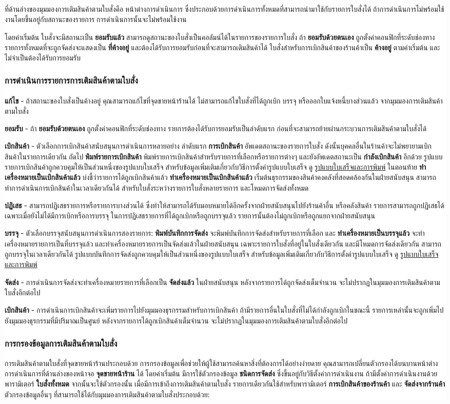 ที่ด้านล่างของมุมมองการเติมสินค้าตามใบสั่งคือ หน้าต่างการดำเนินการ ซึ่งประกอบด้วยการดำเนินการทั้งหมดที่สามารถนำมาใช้กับรายการใบสั่งได้ ถ้าการดำเนินการไม่พร้อมใช้งานโดยขึ้นอยู่กับสถานะของรายการ การดำเนินการนั้นจะไม่พร้อมใช้งาน 

โดยค่าเริ่มต้น ใบสั่งจะมีสถานะเป็น **ยอมรับแล้ว** สามารถดูสถานะของใบสั่งเป็นคอลัมน์ได้ในรายการของรายการใบสั่ง ถ้า **ยอมรับด้วยตนเอง** ถูกตั้งค่าคอนฟิกที่ระดับช่องทาง รายการทั้งหมดที่จะถูกจัดส่งจะแสดงเป็น **ที่ค้างอยู่** และต้องได้รับการยอมรับก่อนที่จะสามารถเติมสินค้าได้ ใบสั่งสำหรับการเบิกสินค้าของร้านค้าเป็น **ค้างอยู่** ตามค่าเริ่มต้น และไม่จำเป็นต้องได้รับการยอมรับ

### <a name="order-fulfillment-line-actions"></a>การดำเนินการรายการการเติมสินค้าตามใบสั่ง

**แก้ไข** - ถ้าสถานะของใบสั่งเป็นค้างอยู่ คุณสามารถแก้ไขที่จุดขายหน้าร้านได้ ไม่สามารถแก้ไขใบสั่งที่ได้ถูกเบิก บรรจุ หรือออกใบแจ้งหนี้บางส่วนแล้ว จากมุมมองการเติมสินค้าตามใบสั่ง

**ยอมรับ** - ถ้า **ยอมรับด้วยตนเอง** ถูกตั้งค่าคอนฟิกที่ระดับช่องทาง รายการต้องได้รับการยอมรับเป็นลำดับแรก ก่อนที่จะสามารถย้ายผ่านกระบวนการเติมสินค้าตามใบสั่งได้

**เบิกสินค้า** - ตัวเลือกการเบิกสินค้าสนับสนุนการดำเนินการหลายอย่าง ลำดับแรก **การเบิกสินค้า** อัพเดตสถานะของรายการใบสั่ง ดังนั้นบุคคลอื่นในร้านค้าจะไม่พยายามเบิกสินค้าในรายการเดียวกัน ถัดไป **พิมพ์รายการเบิกสินค้า** พิมพ์รายการเบิกสินค้าสำหรับรายการที่เลือกหรือรายการต่างๆ และยังอัพเดตสถานะเป็น **กำลังเบิกสินค้า** อีกด้วย รูปแบบรายการเบิกสินค้าถูกควบคุมให้เป็นส่วนหนึ่งของรูปแบบใบเสร็จ สำหรับข้อมูลเพิ่มเติมเกี่ยวกับวิธีการตั้งค่ารูปแบบใบเสร็จ ดู [รูปแบบใบเสร็จและการพิมพ์](https://docs.microsoft.com/en-us/dynamics365/unified-operations/retail/receipt-templates-printing) ในตอนท้าย **ทำเครื่องหมายเป็นเบิกสินค้าแล้ว** บ่งชี้ว่ารายการได้ถูกเบิกสินค้าแล้ว **ทำเครื่องหมายเป็นเบิกสินค้าแล้ว** เริ่มต้นธุรกรรมของสินค้าคงคลังที่สอดคล้องกันในฝ่ายสนับสนุน สามารถทำการดำเนินการเบิกสินค้าในเวลาเดียวกันได้ สำหรับใบสั่งระหว่างรายการใบสั่งหลายรายการ และโหมดการจัดส่งทั้งหมด

**ปฏิเสธ** - สามารถปฏิเสธรายการหรือรายการบางส่วนได้ ซึ่งทำให้สามารถได้รับมอบหมายได้อีกครั้งจากฝ่ายสนับสนุนไปยังร้านค้าอื่น หรือคลังสินค้า รายการสามารถถูกปฏิเสธได้ เฉพาะเมื่อยังไม่ได้มีการเบิกหรือการบรรจุ ในการปฏิเสธรายการที่ได้ถูกเบิกหรือถูกบรรจุแล้ว รายการนั้นต้องไม่ถูกเบิกหรือถูกแยกจากฝ่ายสนับสนุน 

**บรรจุ** - ตัวเลือกบรรจุสนับสนุนการดำเนินการสองรายการ: **พิมพ์บันทึกการจัดส่ง** จะพิมพ์บันทึกการจัดส่งสำหรับรายการที่เลือก และ **ทำเครื่องหมายเป็นบรรจุแล้ว** จะทำเครื่องหมายรายการเป็นที่บรรจุแล้ว และทำเครื่องหมายรายการเป็นจัดส่งแล้วในฝ่ายสนับสนุน เฉพาะรายการใบสั่งที่อยู่ในใบสั่งเดียวกัน และมีโหมดการจัดส่งเดียวกัน สามารถถูกบรรจุในเวลาเดียวกันได้ รูปแบบบันทึกการจัดส่งถูกควบคุมให้เป็นส่วนหนึ่งของรูปแบบใบเสร็จ สำหรับข้อมูลเพิ่มเติมเกี่ยวกับวิธีการตั้งค่ารูปแบบใบเสร็จ ดู [รูปแบบใบเสร็จและการพิมพ์](https://docs.microsoft.com/en-us/dynamics365/unified-operations/retail/receipt-templates-printing)

**จัดส่ง** - การดำเนินการจัดส่งจะทำเครื่องหมายรายการที่เลือกเป็น **จัดส่งแล้ว** ในฝ่ายสนับสนุน หลังจากรายการได้ถูกจัดส่งเต็มจำนวน จะไม่ปรากฏในมุมมองการเติมสินค้าตามใบสั่งอีกต่อไป

**เบิกสินค้า** - การดำเนินการเบิกสินค้าจะเพิ่มรายการไปยังมุมมองธุรกรรมสำหรับการเบิกสินค้า ถ้ามีรายการอื่นในใบสั่งที่ไม่ได้กำลังถูกเบิกในขณะนี้ รายการเหล่านั้นจะถูกเพิ่มไปยังมุมมองธุรกรรมที่มีปริมาณเป็นศูนย์ หลังจากรายการได้ถูกเบิกสินค้าเต็มจำนวน จะไม่ปรากฏในมุมมองการเติมสินค้าตามใบสั่งอีกต่อไป 

### <a name="order-fulfillment-filtering"></a>การกรองข้อมูลการเติมสินค้าตามใบสั่ง

การเติมสินค้าตามใบสั่งที่จุดขายหน้าร้านประกอบด้วย การกรองข้อมูลเพื่อช่วยให้ผู้ใช้สามารถค้นหาสิ่งที่ต้องการได้อย่างง่ายดาย คุณสามารถเปลี่ยนตัวกรองได้บนบานหน้าต่างการดำเนินการที่ด้านล่างของหน้าจอ **จุดขายหน้าร้าน** ได้ โดยค่าเริ่มต้น มีการใช้ตัวกรองข้อมูล **ชนิดการจัดส่ง** ซึ่งขึ้นอยู่กับวิธีตั้งค่าการดำเนินงาน ถ้ามีตั้งค่าการดำเนินงานด้วยพารามิเตอร์ **ใบสั่งทั้งหมด** จากนั้นจะใช้ตัวกรองนั้น เมื่อมีการเข้าถึงการเติมสินค้าตามใบสั่ง รายการเดียวกันใช้สำหรับพารามิเตอร์ **การเบิกสินค้าของร้านค้า** และ **จัดส่งจากร้านค้า** ตัวกรองข้อมูลอื่นๆ ที่สามารถใช้ได้กับมุมมองการเติมสินค้าตามใบสั่งประกอบด้วย:
